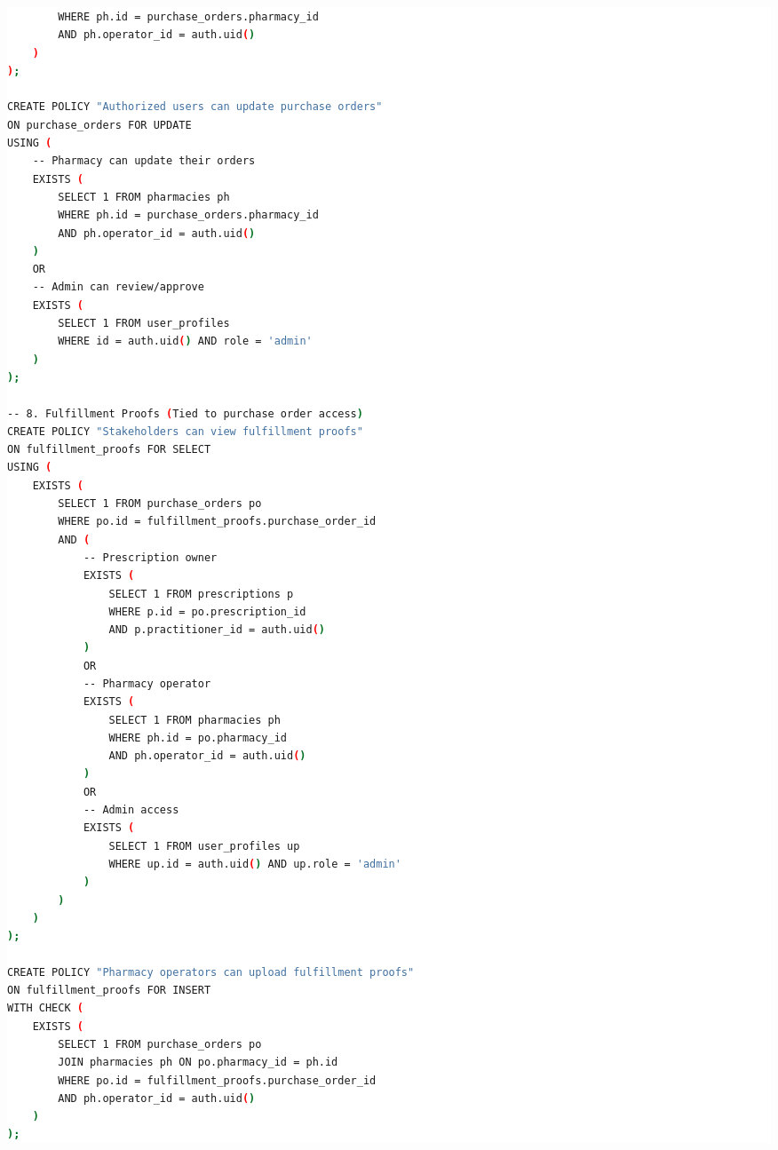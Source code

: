 ```bash
        WHERE ph.id = purchase_orders.pharmacy_id
        AND ph.operator_id = auth.uid()
    )
);

CREATE POLICY "Authorized users can update purchase orders"
ON purchase_orders FOR UPDATE
USING (
    -- Pharmacy can update their orders
    EXISTS (
        SELECT 1 FROM pharmacies ph
        WHERE ph.id = purchase_orders.pharmacy_id
        AND ph.operator_id = auth.uid()
    )
    OR
    -- Admin can review/approve
    EXISTS (
        SELECT 1 FROM user_profiles
        WHERE id = auth.uid() AND role = 'admin'
    )
);

-- 8. Fulfillment Proofs (Tied to purchase order access)
CREATE POLICY "Stakeholders can view fulfillment proofs"
ON fulfillment_proofs FOR SELECT
USING (
    EXISTS (
        SELECT 1 FROM purchase_orders po
        WHERE po.id = fulfillment_proofs.purchase_order_id
        AND (
            -- Prescription owner
            EXISTS (
                SELECT 1 FROM prescriptions p
                WHERE p.id = po.prescription_id
                AND p.practitioner_id = auth.uid()
            )
            OR
            -- Pharmacy operator
            EXISTS (
                SELECT 1 FROM pharmacies ph
                WHERE ph.id = po.pharmacy_id
                AND ph.operator_id = auth.uid()
            )
            OR
            -- Admin access
            EXISTS (
                SELECT 1 FROM user_profiles up
                WHERE up.id = auth.uid() AND up.role = 'admin'
            )
        )
    )
);

CREATE POLICY "Pharmacy operators can upload fulfillment proofs"
ON fulfillment_proofs FOR INSERT
WITH CHECK (
    EXISTS (
        SELECT 1 FROM purchase_orders po
        JOIN pharmacies ph ON po.pharmacy_id = ph.id
        WHERE po.id = fulfillment_proofs.purchase_order_id
        AND ph.operator_id = auth.uid()
    )
);
```
